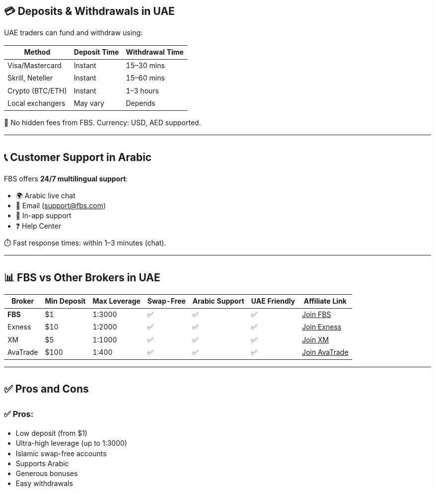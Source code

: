 
## 💳 Deposits & Withdrawals in UAE

UAE traders can fund and withdraw using:

| Method             | Deposit Time   | Withdrawal Time |
|--------------------|----------------|------------------|
| Visa/Mastercard    | Instant         | 15–30 mins       |
| Skrill, Neteller   | Instant         | 15–60 mins       |
| Crypto (BTC/ETH)   | Instant         | 1–3 hours        |
| Local exchangers   | May vary        | Depends          |

💸 No hidden fees from FBS. Currency: USD, AED supported.

---

## 📞 Customer Support in Arabic

FBS offers **24/7 multilingual support**:

- 🌍 Arabic live chat  
- 📧 Email (support@fbs.com)  
- 📱 In-app support  
- ❓ Help Center  

⏱️ Fast response times: within 1–3 minutes (chat).

---

## 📊 FBS vs Other Brokers in UAE

| Broker       | Min Deposit | Max Leverage | Swap-Free | Arabic Support | UAE Friendly | Affiliate Link |
|--------------|-------------|--------------|-----------|----------------|---------------|----------------|
| **FBS**      | $1          | 1:3000        | ✅        | ✅             | ✅            | [Join FBS](https://fbs.partners?ibl=587836&ibp=21398815) |
| Exness       | $10         | 1:2000        | ✅        | ✅             | ✅            | [Join Exness](https://one.exnesstrack.org/a/english23) |
| XM           | $5          | 1:1000        | ✅        | ✅             | ✅            | [Join XM](https://clicks.pipaffiliates.com/c?c=589901&l=en&p=0) |
| AvaTrade     | $100        | 1:400         | ✅        | ✅             | ✅            | [Join AvaTrade](https://www.avatrade.com?versionId=10301&tag=194438) |

---

## ✅ Pros and Cons

### ✅ Pros:
- Low deposit (from $1)  
- Ultra-high leverage (up to 1:3000)  
- Islamic swap-free accounts  
- Supports Arabic  
- Generous bonuses  
- Easy withdrawals  
